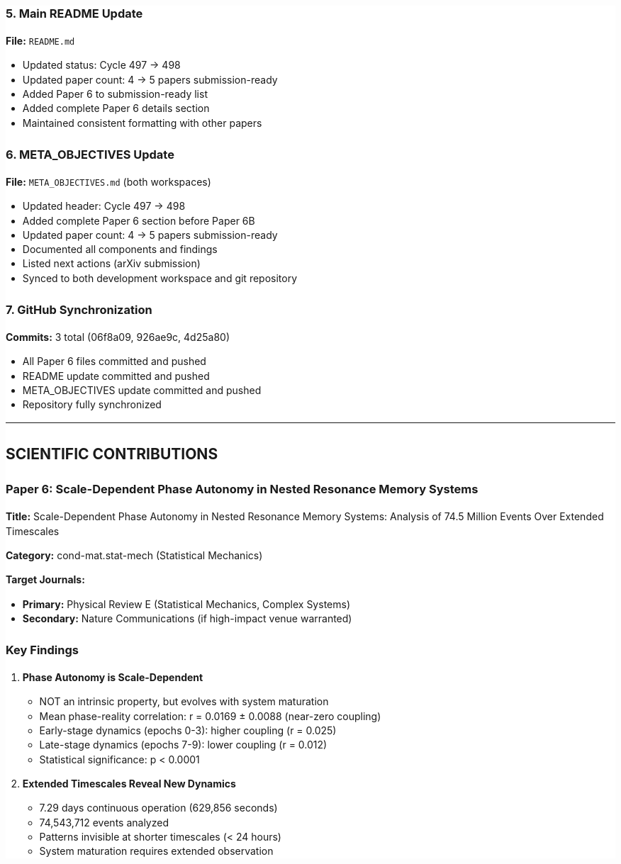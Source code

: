 ### 5. Main README Update
**File:** `README.md`
- Updated status: Cycle 497 → 498
- Updated paper count: 4 → 5 papers submission-ready
- Added Paper 6 to submission-ready list
- Added complete Paper 6 details section
- Maintained consistent formatting with other papers

### 6. META_OBJECTIVES Update
**File:** `META_OBJECTIVES.md` (both workspaces)
- Updated header: Cycle 497 → 498
- Added complete Paper 6 section before Paper 6B
- Updated paper count: 4 → 5 papers submission-ready
- Documented all components and findings
- Listed next actions (arXiv submission)
- Synced to both development workspace and git repository

### 7. GitHub Synchronization
**Commits:** 3 total (06f8a09, 926ae9c, 4d25a80)
- All Paper 6 files committed and pushed
- README update committed and pushed
- META_OBJECTIVES update committed and pushed
- Repository fully synchronized

---

## SCIENTIFIC CONTRIBUTIONS

### Paper 6: Scale-Dependent Phase Autonomy in Nested Resonance Memory Systems

**Title:** Scale-Dependent Phase Autonomy in Nested Resonance Memory Systems: Analysis of 74.5 Million Events Over Extended Timescales

**Category:** cond-mat.stat-mech (Statistical Mechanics)

**Target Journals:**
- **Primary:** Physical Review E (Statistical Mechanics, Complex Systems)
- **Secondary:** Nature Communications (if high-impact venue warranted)

### Key Findings

1. **Phase Autonomy is Scale-Dependent**
   - NOT an intrinsic property, but evolves with system maturation
   - Mean phase-reality correlation: r = 0.0169 ± 0.0088 (near-zero coupling)
   - Early-stage dynamics (epochs 0-3): higher coupling (r = 0.025)
   - Late-stage dynamics (epochs 7-9): lower coupling (r = 0.012)
   - Statistical significance: p < 0.0001

2. **Extended Timescales Reveal New Dynamics**
   - 7.29 days continuous operation (629,856 seconds)
   - 74,543,712 events analyzed
   - Patterns invisible at shorter timescales (< 24 hours)
   - System maturation requires extended observation

